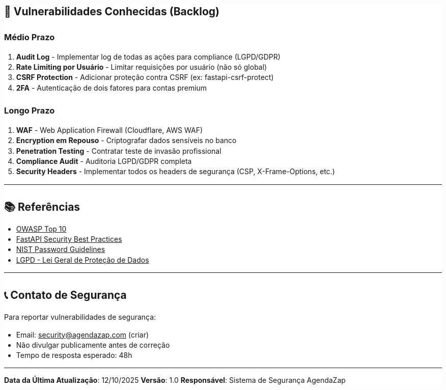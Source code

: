 
## 🚨 Vulnerabilidades Conhecidas (Backlog)

### Médio Prazo

1. **Audit Log** - Implementar log de todas as ações para compliance (LGPD/GDPR)
2. **Rate Limiting por Usuário** - Limitar requisições por usuário (não só global)
3. **CSRF Protection** - Adicionar proteção contra CSRF (ex: fastapi-csrf-protect)
4. **2FA** - Autenticação de dois fatores para contas premium

### Longo Prazo

1. **WAF** - Web Application Firewall (Cloudflare, AWS WAF)
2. **Encryption em Repouso** - Criptografar dados sensíveis no banco
3. **Penetration Testing** - Contratar teste de invasão profissional
4. **Compliance Audit** - Auditoria LGPD/GDPR completa
5. **Security Headers** - Implementar todos os headers de segurança (CSP, X-Frame-Options, etc.)

---

## 📚 Referências

- [OWASP Top 10](https://owasp.org/www-project-top-ten/)
- [FastAPI Security Best Practices](https://fastapi.tiangolo.com/tutorial/security/)
- [NIST Password Guidelines](https://pages.nist.gov/800-63-3/sp800-63b.html)
- [LGPD - Lei Geral de Proteção de Dados](https://www.gov.br/cidadania/pt-br/acesso-a-informacao/lgpd)

---

## 📞 Contato de Segurança

Para reportar vulnerabilidades de segurança:
- Email: security@agendazap.com (criar)
- Não divulgar publicamente antes de correção
- Tempo de resposta esperado: 48h

---

**Data da Última Atualização**: 12/10/2025
**Versão**: 1.0
**Responsável**: Sistema de Segurança AgendaZap

